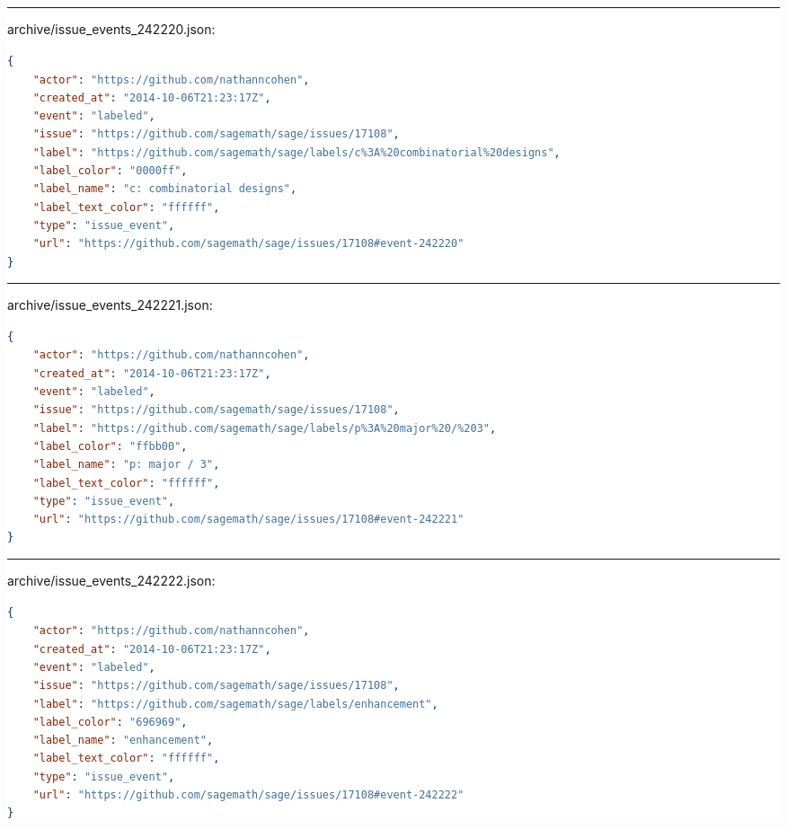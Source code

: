 

---

archive/issue_events_242220.json:
```json
{
    "actor": "https://github.com/nathanncohen",
    "created_at": "2014-10-06T21:23:17Z",
    "event": "labeled",
    "issue": "https://github.com/sagemath/sage/issues/17108",
    "label": "https://github.com/sagemath/sage/labels/c%3A%20combinatorial%20designs",
    "label_color": "0000ff",
    "label_name": "c: combinatorial designs",
    "label_text_color": "ffffff",
    "type": "issue_event",
    "url": "https://github.com/sagemath/sage/issues/17108#event-242220"
}
```



---

archive/issue_events_242221.json:
```json
{
    "actor": "https://github.com/nathanncohen",
    "created_at": "2014-10-06T21:23:17Z",
    "event": "labeled",
    "issue": "https://github.com/sagemath/sage/issues/17108",
    "label": "https://github.com/sagemath/sage/labels/p%3A%20major%20/%203",
    "label_color": "ffbb00",
    "label_name": "p: major / 3",
    "label_text_color": "ffffff",
    "type": "issue_event",
    "url": "https://github.com/sagemath/sage/issues/17108#event-242221"
}
```



---

archive/issue_events_242222.json:
```json
{
    "actor": "https://github.com/nathanncohen",
    "created_at": "2014-10-06T21:23:17Z",
    "event": "labeled",
    "issue": "https://github.com/sagemath/sage/issues/17108",
    "label": "https://github.com/sagemath/sage/labels/enhancement",
    "label_color": "696969",
    "label_name": "enhancement",
    "label_text_color": "ffffff",
    "type": "issue_event",
    "url": "https://github.com/sagemath/sage/issues/17108#event-242222"
}
```
